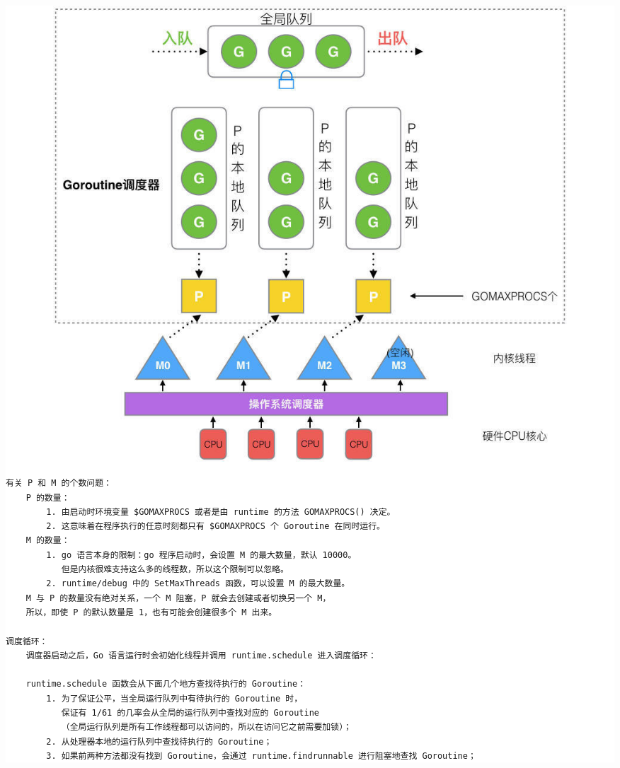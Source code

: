 <p align='center'>
    <img src='./images/Go/Go-G-P-M 模型的结构.jpg'>
</p>

    有关 P 和 M 的个数问题：
        P 的数量：
            1. 由启动时环境变量 $GOMAXPROCS 或者是由 runtime 的方法 GOMAXPROCS() 决定。
            2. 这意味着在程序执行的任意时刻都只有 $GOMAXPROCS 个 Goroutine 在同时运行。
        M 的数量：
            1. go 语言本身的限制：go 程序启动时，会设置 M 的最大数量，默认 10000。
               但是内核很难支持这么多的线程数，所以这个限制可以忽略。
            2. runtime/debug 中的 SetMaxThreads 函数，可以设置 M 的最大数量。
        M 与 P 的数量没有绝对关系，一个 M 阻塞，P 就会去创建或者切换另一个 M，
        所以，即使 P 的默认数量是 1，也有可能会创建很多个 M 出来。

    调度循环：
        调度器启动之后，Go 语言运行时会初始化线程并调用 runtime.schedule 进入调度循环：

        runtime.schedule 函数会从下面几个地方查找待执行的 Goroutine：
            1. 为了保证公平，当全局运行队列中有待执行的 Goroutine 时，
               保证有 1/61 的几率会从全局的运行队列中查找对应的 Goroutine
               （全局运行队列是所有工作线程都可以访问的，所以在访问它之前需要加锁）；
            2. 从处理器本地的运行队列中查找待执行的 Goroutine；
            3. 如果前两种方法都没有找到 Goroutine，会通过 runtime.findrunnable 进行阻塞地查找 Goroutine；
